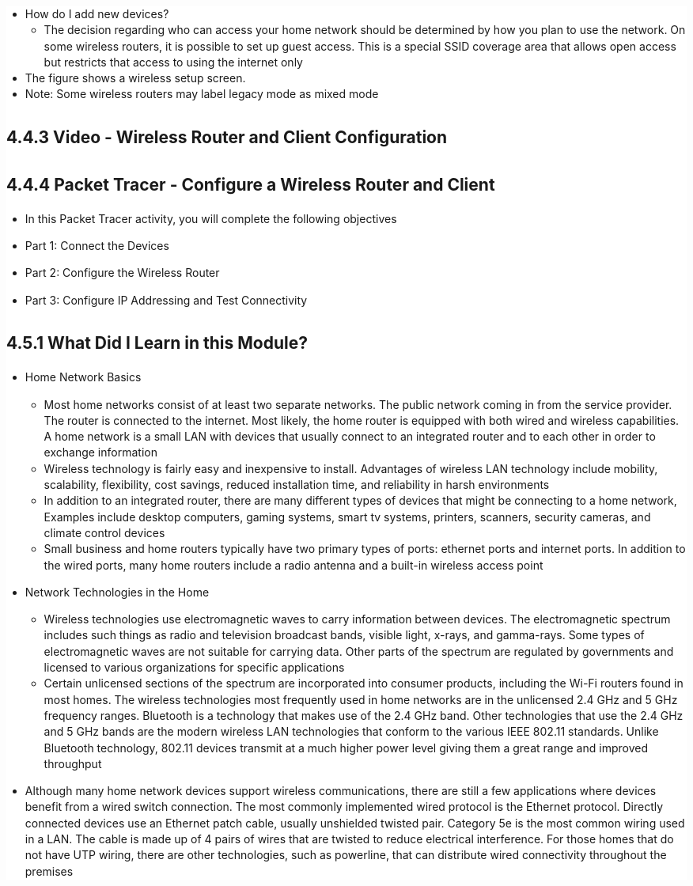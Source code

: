 - How do I add new devices?
    - The decision regarding who can access your home network should be determined by how you plan to use the network. On some wireless routers, it is possible to set up guest access. This is a special SSID coverage area that allows open access but restricts that access to using the internet only
- The figure shows a wireless setup screen.
- Note: Some wireless routers may label legacy mode as mixed mode

## 4.4.3 Video - Wireless Router and Client Configuration

## 4.4.4 Packet Tracer - Configure a Wireless Router and Client

- In this Packet Tracer activity, you will complete the following objectives

- Part 1: Connect the Devices
- Part 2: Configure the Wireless Router
- Part 3: Configure IP Addressing and Test Connectivity

## 4.5.1 What Did I Learn in this Module?

- Home Network Basics
    - Most home networks consist of at least two separate networks. The public network coming in from the service provider. The router is connected to the internet. Most likely, the home router is equipped with both wired and wireless capabilities. A home network is a small LAN with devices that usually connect to an integrated router and to each other in order to exchange information
    - Wireless technology is fairly easy and inexpensive to install. Advantages of wireless LAN technology include mobility, scalability, flexibility, cost savings, reduced installation time, and reliability in harsh environments
    - In addition to an integrated router, there are many different types of devices that might be connecting to a home network, Examples include desktop computers, gaming systems, smart tv systems, printers, scanners, security cameras, and climate control devices
    - Small business and home routers typically have two primary types of ports: ethernet ports and internet ports. In addition to the wired ports, many home routers include a radio antenna and a built-in wireless access point

- Network Technologies in the Home
    - Wireless technologies use electromagnetic waves to carry information between devices. The electromagnetic spectrum includes such things as radio and television broadcast bands, visible light, x-rays, and gamma-rays. Some types of electromagnetic waves are not suitable for carrying data. Other parts of the spectrum are regulated by governments and licensed to various organizations for specific applications
    - Certain unlicensed sections of the spectrum are incorporated into consumer products, including the Wi-Fi routers found in most homes. The wireless technologies most frequently used in home networks are in the unlicensed 2.4 GHz and 5 GHz frequency ranges. Bluetooth is a technology that makes use of the 2.4 GHz band. Other technologies that use the 2.4 GHz and 5 GHz bands are the modern wireless LAN technologies that conform to the various IEEE 802.11 standards. Unlike Bluetooth technology, 802.11 devices transmit at a much higher power level giving them a great range and improved throughput

- Although many home network devices support wireless communications, there are still a few applications where devices benefit from a wired switch connection. The most commonly implemented wired protocol is the Ethernet protocol. Directly connected devices use an Ethernet patch cable, usually unshielded twisted pair. Category 5e is the most common wiring used in a LAN. The cable is made up of 4 pairs of wires that are twisted to reduce electrical interference. For those homes that do not have UTP wiring, there are other technologies, such as powerline, that can distribute wired connectivity throughout the premises
